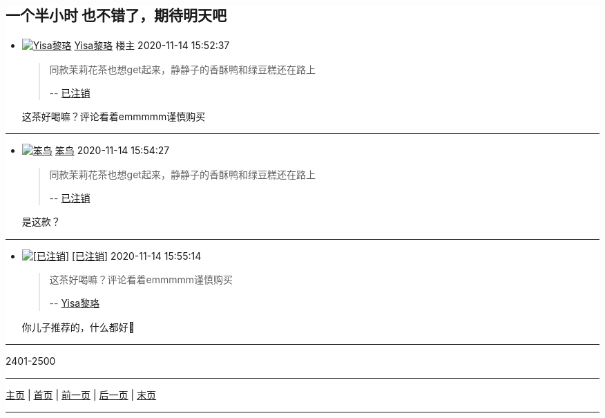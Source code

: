   一个半小时 也不错了，期待明天吧  
---
* [![Yisa黎珞](../../image/icon/u217273308-1.jpg)](https://www.douban.com/people/217273308/)    [Yisa黎珞](https://www.douban.com/people/217273308/)    楼主    2020-11-14 15:52:37  
  >同款茉莉花茶也想get起来，静静子的香酥鸭和绿豆糕还在路上  
  >
  >-- [已注销](https://www.douban.com/people/187860590/)  
  
  这茶好喝嘛？评论看着emmmmm谨慎购买  
---
* [![笨鸟](../../image/icon/user_normal.jpg)](https://www.douban.com/people/192501908/)    [笨鸟](https://www.douban.com/people/192501908/)    2020-11-14 15:54:27  
  >同款茉莉花茶也想get起来，静静子的香酥鸭和绿豆糕还在路上  
  >
  >-- [已注销](https://www.douban.com/people/187860590/)  
  
  是这款？  
---
* [![[已注销]](../../image/icon/user_normal.jpg)](https://www.douban.com/people/219008874/)    [[已注销]](https://www.douban.com/people/219008874/)    2020-11-14 15:55:14  
  >这茶好喝嘛？评论看着emmmmm谨慎购买  
  >
  >-- [Yisa黎珞](https://www.douban.com/people/217273308/)  
  
  你儿子推荐的，什么都好🤪  
---

2401-2500

---

[主页](./main.md "main.md") | [首页](./comments1-100.md "comments1-100.md") | [前一页](./comments2301-2400.md "comments2301-2400.md") | [后一页](./comments2501-2600.md "comments2501-2600.md") | [末页](./comments10601-10700.md "comments10601-10700.md")  

---